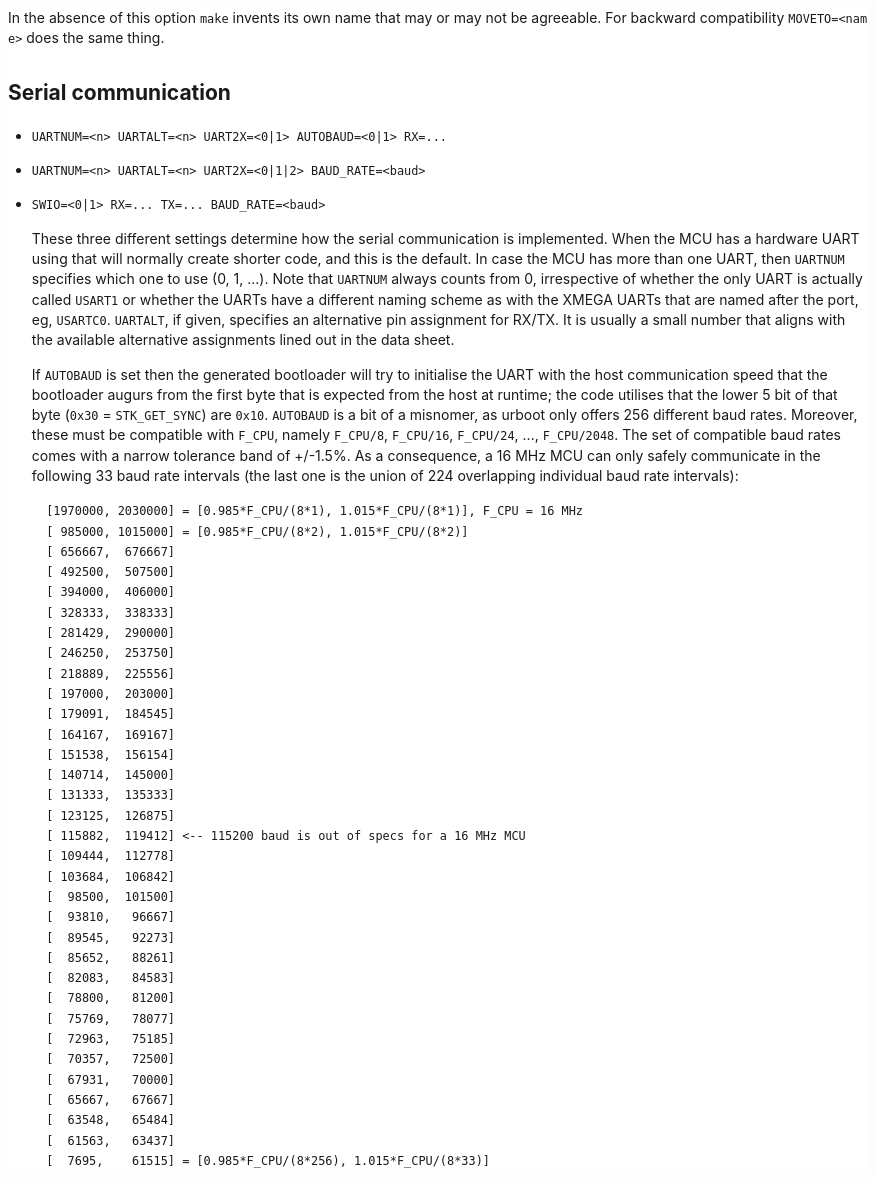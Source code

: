    In the absence of this option `make` invents its own name that may or may not be agreeable. For
   backward compatibility `MOVETO=<name>` does the same thing.

## Serial communication

 - `UARTNUM=<n> UARTALT=<n> UART2X=<0|1> AUTOBAUD=<0|1> RX=...`
 - `UARTNUM=<n> UARTALT=<n> UART2X=<0|1|2> BAUD_RATE=<baud>`
 - `SWIO=<0|1> RX=... TX=... BAUD_RATE=<baud>`

   These three different settings determine how the serial communication is implemented. When the
   MCU has a hardware UART using that will normally create shorter code, and this is the default.
   In case the MCU has more than one UART, then `UARTNUM` specifies which one to use (0, 1, ...).
   Note that `UARTNUM` always counts from 0, irrespective of whether the only UART is actually
   called `USART1` or whether the UARTs have a different naming scheme as with the XMEGA UARTs
   that are named after the port, eg, `USARTC0`. `UARTALT`, if given, specifies an alternative
   pin assignment for RX/TX. It is usually a small number that aligns with the available
   alternative assignments lined out in the data sheet.

   If `AUTOBAUD` is set then the generated bootloader will try to initialise the UART with the
   host communication speed that the bootloader augurs from the first byte that is expected from
   the host at runtime; the code utilises that the lower 5 bit of that byte (`0x30` =
   `STK_GET_SYNC`) are `0x10`. `AUTOBAUD` is a bit of a misnomer, as urboot only offers 256
   different baud rates. Moreover, these must be compatible with `F_CPU`, namely `F_CPU/8`,
   `F_CPU/16`, `F_CPU/24`, ..., `F_CPU/2048`. The set of compatible baud rates comes with a narrow
   tolerance band of +/-1.5%. As a consequence, a 16 MHz MCU can only safely communicate in the
   following 33 baud rate intervals (the last one is the union of 224 overlapping individual baud
   rate intervals):

   ```
     [1970000, 2030000] = [0.985*F_CPU/(8*1), 1.015*F_CPU/(8*1)], F_CPU = 16 MHz
     [ 985000, 1015000] = [0.985*F_CPU/(8*2), 1.015*F_CPU/(8*2)]
     [ 656667,  676667]
     [ 492500,  507500]
     [ 394000,  406000]
     [ 328333,  338333]
     [ 281429,  290000]
     [ 246250,  253750]
     [ 218889,  225556]
     [ 197000,  203000]
     [ 179091,  184545]
     [ 164167,  169167]
     [ 151538,  156154]
     [ 140714,  145000]
     [ 131333,  135333]
     [ 123125,  126875]
     [ 115882,  119412] <-- 115200 baud is out of specs for a 16 MHz MCU
     [ 109444,  112778]
     [ 103684,  106842]
     [  98500,  101500]
     [  93810,   96667]
     [  89545,   92273]
     [  85652,   88261]
     [  82083,   84583]
     [  78800,   81200]
     [  75769,   78077]
     [  72963,   75185]
     [  70357,   72500]
     [  67931,   70000]
     [  65667,   67667]
     [  63548,   65484]
     [  61563,   63437]
     [  7695,    61515] = [0.985*F_CPU/(8*256), 1.015*F_CPU/(8*33)]
   ```
